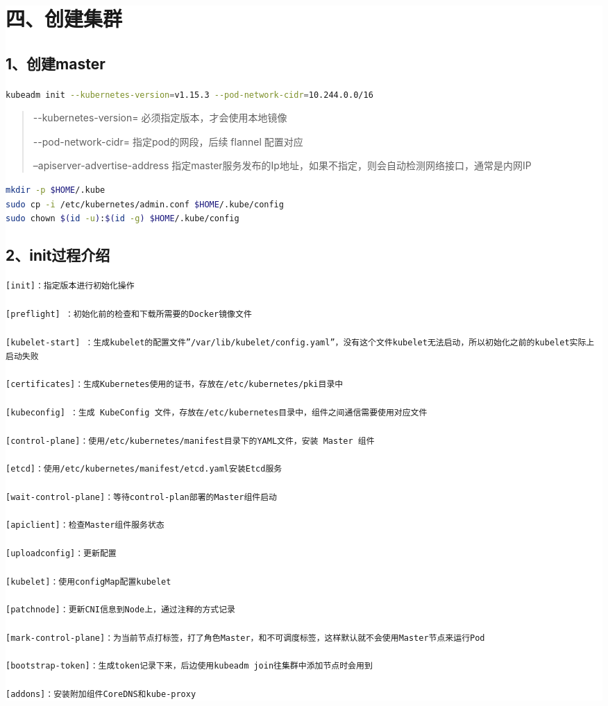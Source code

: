 # 四、创建集群
## 1、创建master
```bash
kubeadm init --kubernetes-version=v1.15.3 --pod-network-cidr=10.244.0.0/16
```
>--kubernetes-version=           必须指定版本，才会使用本地镜像
>
>--pod-network-cidr=             指定pod的网段，后续 flannel 配置对应
>
>–apiserver-advertise-address    指定master服务发布的Ip地址，如果不指定，则会自动检测网络接口，通常是内网IP

```bash
mkdir -p $HOME/.kube
sudo cp -i /etc/kubernetes/admin.conf $HOME/.kube/config
sudo chown $(id -u):$(id -g) $HOME/.kube/config
```

## 2、init过程介绍

```
[init]：指定版本进行初始化操作

[preflight] ：初始化前的检查和下载所需要的Docker镜像文件

[kubelet-start] ：生成kubelet的配置文件”/var/lib/kubelet/config.yaml”，没有这个文件kubelet无法启动，所以初始化之前的kubelet实际上启动失败

[certificates]：生成Kubernetes使用的证书，存放在/etc/kubernetes/pki目录中

[kubeconfig] ：生成 KubeConfig 文件，存放在/etc/kubernetes目录中，组件之间通信需要使用对应文件

[control-plane]：使用/etc/kubernetes/manifest目录下的YAML文件，安装 Master 组件

[etcd]：使用/etc/kubernetes/manifest/etcd.yaml安装Etcd服务

[wait-control-plane]：等待control-plan部署的Master组件启动

[apiclient]：检查Master组件服务状态

[uploadconfig]：更新配置

[kubelet]：使用configMap配置kubelet

[patchnode]：更新CNI信息到Node上，通过注释的方式记录

[mark-control-plane]：为当前节点打标签，打了角色Master，和不可调度标签，这样默认就不会使用Master节点来运行Pod

[bootstrap-token]：生成token记录下来，后边使用kubeadm join往集群中添加节点时会用到

[addons]：安装附加组件CoreDNS和kube-proxy
```
